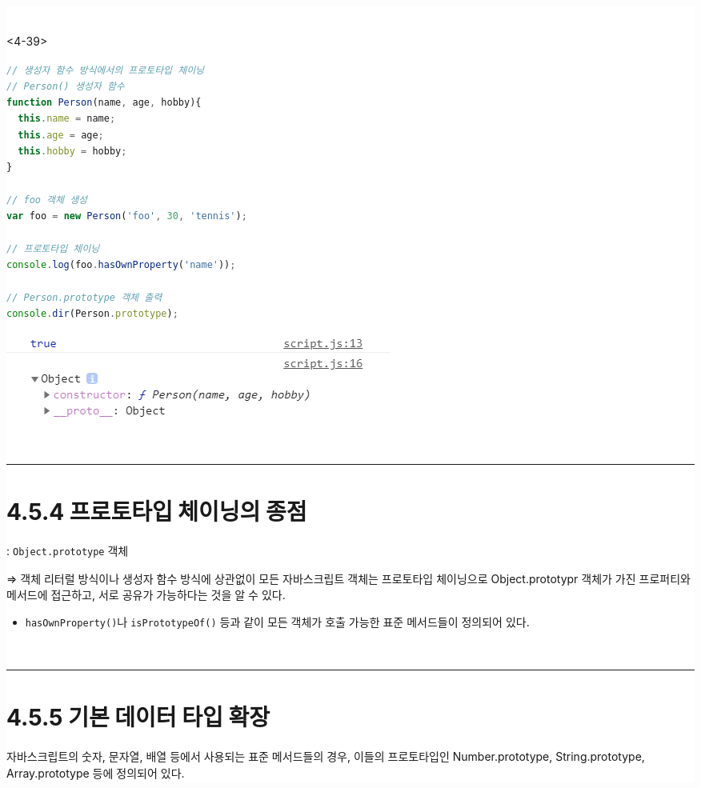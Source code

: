 <br>

<4-39>

```jsx
// 생성자 함수 방식에서의 프로토타입 체이닝
// Person() 생성자 함수
function Person(name, age, hobby){
  this.name = name;
  this.age = age;
  this.hobby = hobby;
}

// foo 객체 생성
var foo = new Person('foo', 30, 'tennis');

// 프로토타입 체이닝
console.log(foo.hasOwnProperty('name'));

// Person.prototype 객체 출력
console.dir(Person.prototype);
```

![20210130-7.png](/assets/images/posts/2021-01-30/20210130-7.png)


<br>

---

# 4.5.4 프로토타입 체이닝의 종점

: `Object.prototype` 객체

⇒ 객체 리터럴 방식이나 생성자 함수 방식에 상관없이 모든 자바스크립트 객체는 프로토타입 체이닝으로 Object.prototypr 객체가 가진 프로퍼티와 메서드에 접근하고, 서로 공유가 가능하다는 것을 알 수 있다.

- `hasOwnProperty()`나 `isPrototypeOf()` 등과 같이 모든 객체가 호출 가능한 표준 메서드들이 정의되어 있다.

<br>

---

# 4.5.5 기본 데이터 타입 확장

자바스크립트의 숫자, 문자열, 배열 등에서 사용되는 표준 메서드들의 경우, 이들의 프로토타입인 Number.prototype, String.prototype, Array.prototype 등에 정의되어 있다. 
